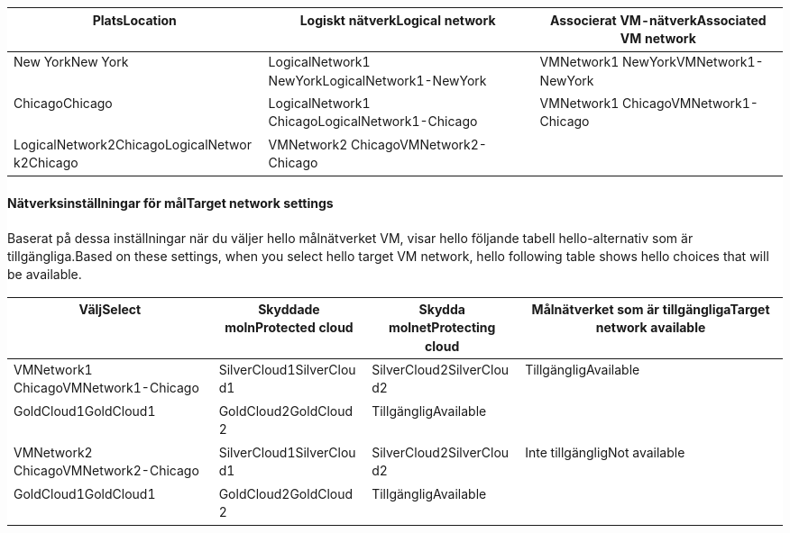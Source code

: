 <span data-ttu-id="6fe35-155">**Plats**</span><span class="sxs-lookup"><span data-stu-id="6fe35-155">**Location**</span></span> | <span data-ttu-id="6fe35-156">**Logiskt nätverk**</span><span class="sxs-lookup"><span data-stu-id="6fe35-156">**Logical network**</span></span> | <span data-ttu-id="6fe35-157">**Associerat VM-nätverk**</span><span class="sxs-lookup"><span data-stu-id="6fe35-157">**Associated VM network**</span></span>
---|---|---
<span data-ttu-id="6fe35-158">New York</span><span class="sxs-lookup"><span data-stu-id="6fe35-158">New York</span></span> | <span data-ttu-id="6fe35-159">LogicalNetwork1 NewYork</span><span class="sxs-lookup"><span data-stu-id="6fe35-159">LogicalNetwork1-NewYork</span></span> | <span data-ttu-id="6fe35-160">VMNetwork1 NewYork</span><span class="sxs-lookup"><span data-stu-id="6fe35-160">VMNetwork1-NewYork</span></span>
<span data-ttu-id="6fe35-161">Chicago</span><span class="sxs-lookup"><span data-stu-id="6fe35-161">Chicago</span></span> | <span data-ttu-id="6fe35-162">LogicalNetwork1 Chicago</span><span class="sxs-lookup"><span data-stu-id="6fe35-162">LogicalNetwork1-Chicago</span></span> | <span data-ttu-id="6fe35-163">VMNetwork1 Chicago</span><span class="sxs-lookup"><span data-stu-id="6fe35-163">VMNetwork1-Chicago</span></span>
 | <span data-ttu-id="6fe35-164">LogicalNetwork2Chicago</span><span class="sxs-lookup"><span data-stu-id="6fe35-164">LogicalNetwork2Chicago</span></span> | <span data-ttu-id="6fe35-165">VMNetwork2 Chicago</span><span class="sxs-lookup"><span data-stu-id="6fe35-165">VMNetwork2-Chicago</span></span>

#### <a name="target-network-settings"></a><span data-ttu-id="6fe35-166">Nätverksinställningar för mål</span><span class="sxs-lookup"><span data-stu-id="6fe35-166">Target network settings</span></span>

<span data-ttu-id="6fe35-167">Baserat på dessa inställningar när du väljer hello målnätverket VM, visar hello följande tabell hello-alternativ som är tillgängliga.</span><span class="sxs-lookup"><span data-stu-id="6fe35-167">Based on these settings, when you select hello target VM network, hello following table shows hello choices that will be available.</span></span>

<span data-ttu-id="6fe35-168">**Välj**</span><span class="sxs-lookup"><span data-stu-id="6fe35-168">**Select**</span></span> | <span data-ttu-id="6fe35-169">**Skyddade moln**</span><span class="sxs-lookup"><span data-stu-id="6fe35-169">**Protected cloud**</span></span> | <span data-ttu-id="6fe35-170">**Skydda molnet**</span><span class="sxs-lookup"><span data-stu-id="6fe35-170">**Protecting cloud**</span></span> | <span data-ttu-id="6fe35-171">**Målnätverket som är tillgängliga**</span><span class="sxs-lookup"><span data-stu-id="6fe35-171">**Target network available**</span></span>
---|---|---|---
<span data-ttu-id="6fe35-172">VMNetwork1 Chicago</span><span class="sxs-lookup"><span data-stu-id="6fe35-172">VMNetwork1-Chicago</span></span> | <span data-ttu-id="6fe35-173">SilverCloud1</span><span class="sxs-lookup"><span data-stu-id="6fe35-173">SilverCloud1</span></span> | <span data-ttu-id="6fe35-174">SilverCloud2</span><span class="sxs-lookup"><span data-stu-id="6fe35-174">SilverCloud2</span></span> | <span data-ttu-id="6fe35-175">Tillgänglig</span><span class="sxs-lookup"><span data-stu-id="6fe35-175">Available</span></span>
 | <span data-ttu-id="6fe35-176">GoldCloud1</span><span class="sxs-lookup"><span data-stu-id="6fe35-176">GoldCloud1</span></span> | <span data-ttu-id="6fe35-177">GoldCloud2</span><span class="sxs-lookup"><span data-stu-id="6fe35-177">GoldCloud2</span></span> | <span data-ttu-id="6fe35-178">Tillgänglig</span><span class="sxs-lookup"><span data-stu-id="6fe35-178">Available</span></span>
<span data-ttu-id="6fe35-179">VMNetwork2 Chicago</span><span class="sxs-lookup"><span data-stu-id="6fe35-179">VMNetwork2-Chicago</span></span> | <span data-ttu-id="6fe35-180">SilverCloud1</span><span class="sxs-lookup"><span data-stu-id="6fe35-180">SilverCloud1</span></span> | <span data-ttu-id="6fe35-181">SilverCloud2</span><span class="sxs-lookup"><span data-stu-id="6fe35-181">SilverCloud2</span></span> | <span data-ttu-id="6fe35-182">Inte tillgänglig</span><span class="sxs-lookup"><span data-stu-id="6fe35-182">Not available</span></span>
 | <span data-ttu-id="6fe35-183">GoldCloud1</span><span class="sxs-lookup"><span data-stu-id="6fe35-183">GoldCloud1</span></span> | <span data-ttu-id="6fe35-184">GoldCloud2</span><span class="sxs-lookup"><span data-stu-id="6fe35-184">GoldCloud2</span></span> | <span data-ttu-id="6fe35-185">Tillgänglig</span><span class="sxs-lookup"><span data-stu-id="6fe35-185">Available</span></span>
